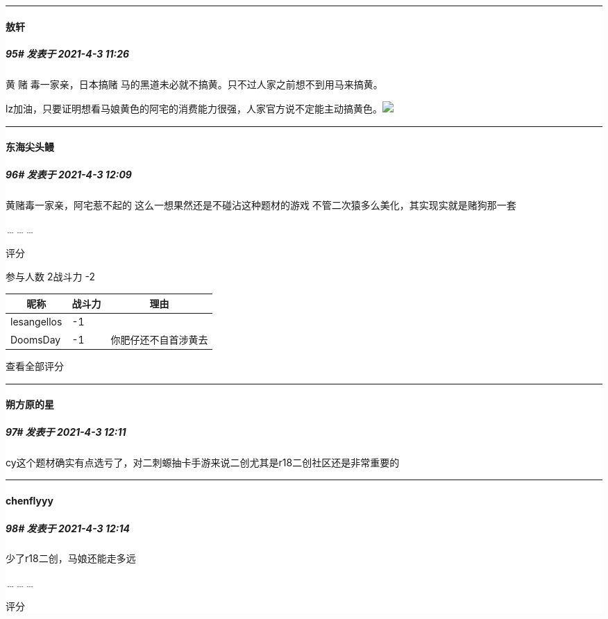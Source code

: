 
-----

####  敖轩  
##### 95#       发表于 2021-4-3 11:26


黄 赌 毒一家亲，日本搞赌 马的黑道未必就不搞黄。只不过人家之前想不到用马来搞黄。

lz加油，只要证明想看马娘黄色的阿宅的消费能力很强，人家官方说不定能主动搞黄色。<img src="https://static.saraba1st.com/image/smiley/face2017/067.png" referrerpolicy="no-referrer">


-----

####  东海尖头鳗  
##### 96#       发表于 2021-4-3 12:09


黄赌毒一家亲，阿宅惹不起的
这么一想果然还是不碰沾这种题材的游戏
不管二次猿多么美化，其实现实就是赌狗那一套


﹍﹍﹍

评分


 参与人数 2战斗力 -2

|昵称|战斗力|理由|
|----|---|---|
| lesangellos|-1||
| DoomsDay|-1|你肥仔还不自首涉黄去|


查看全部评分


-----

####  朔方原的星  
##### 97#       发表于 2021-4-3 12:11


cy这个题材确实有点选亏了，对二刺螈抽卡手游来说二创尤其是r18二创社区还是非常重要的


-----

####  chenflyyy  
##### 98#       发表于 2021-4-3 12:14


少了r18二创，马娘还能走多远


﹍﹍﹍

评分
